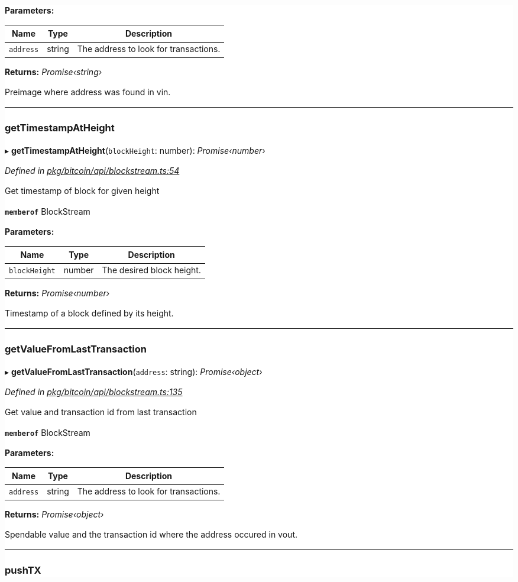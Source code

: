 **Parameters:**

| Name      | Type   | Description                           |
| --------- | ------ | ------------------------------------- |
| `address` | string | The address to look for transactions. |

**Returns:** _Promise‹string›_

Preimage where address was found in vin.

---

### getTimestampAtHeight

▸ **getTimestampAtHeight**(`blockHeight`: number): _Promise‹number›_

_Defined in [pkg/bitcoin/api/blockstream.ts:54](https://github.com/chronark/swapchain/blob/281c0f2/src/pkg/bitcoin/api/blockstream.ts#L54)_

Get timestamp of block for given height

**`memberof`** BlockStream

**Parameters:**

| Name          | Type   | Description               |
| ------------- | ------ | ------------------------- |
| `blockHeight` | number | The desired block height. |

**Returns:** _Promise‹number›_

Timestamp of a block defined by its height.

---

### getValueFromLastTransaction

▸ **getValueFromLastTransaction**(`address`: string): _Promise‹object›_

_Defined in [pkg/bitcoin/api/blockstream.ts:135](https://github.com/chronark/swapchain/blob/281c0f2/src/pkg/bitcoin/api/blockstream.ts#L135)_

Get value and transaction id from last transaction

**`memberof`** BlockStream

**Parameters:**

| Name      | Type   | Description                           |
| --------- | ------ | ------------------------------------- |
| `address` | string | The address to look for transactions. |

**Returns:** _Promise‹object›_

Spendable value and the transaction id where the address occured in vout.

---

### pushTX
